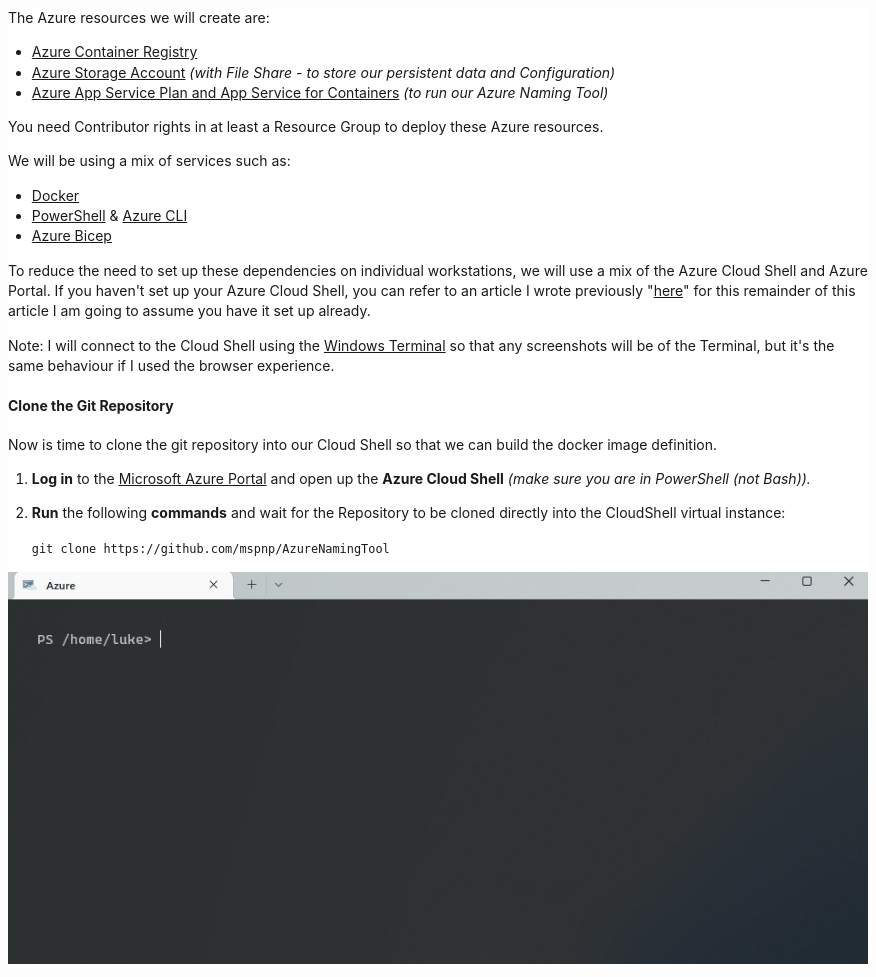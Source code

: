 The Azure resources we will create are:

* [Azure Container Registry](https://azure.microsoft.com/en-us/services/container-registry/?WT.mc_id=AZ-MVP-5004796 " Azure Container Registry")
* [Azure Storage Account](https://azure.microsoft.com/en-us/products/category/storage/?WT.mc_id=AZ-MVP-5004796 "Storage") _(with File Share - to store our persistent data and Configuration)_
* [Azure App Service Plan and App Service for Containers](https://azure.microsoft.com/en-us/services/app-service/containers/?WT.mc_id=AZ-MVP-5004796 " Web App for Containers") _(to run our Azure Naming Tool)_

You need Contributor rights in at least a Resource Group to deploy these Azure resources.

We will be using a mix of services such as:

* [Docker](https://www.docker.com/ "Docker")
* [PowerShell](https://learn.microsoft.com/en-us/powershell/?WT.mc_id=AZ-MVP-5004796 "PowerShell") & [Azure CLI](https://learn.microsoft.com/en-us/cli/azure/?WT.mc_id=AZ-MVP-5004796 "Azure Command-Line Interface (CLI) documentation")
* [Azure Bicep](https://learn.microsoft.com/en-us/azure/azure-resource-manager/bicep/?WT.mc_id=AZ-MVP-5004796 "Bicep documentation")

To reduce the need to set up these dependencies on individual workstations, we will use a mix of the Azure Cloud Shell and Azure Portal. If you haven't set up your Azure Cloud Shell, you can refer to an article I wrote previously "[here](https://luke.geek.nz/2022/03/07/setup-azure-cloud-shell/ "Setup Azure Cloud Shell ")" for this remainder of this article I am going to assume you have it set up already.

Note: I will connect to the Cloud Shell using the [Windows Terminal](https://learn.microsoft.com/en-us/shows/it-ops-talk/azure-cloud-shell-in-the-windows-terminal?WT.mc_id=AZ-MVP-5004796 "Azure Cloud Shell in the Windows Terminal") so that any screenshots will be of the Terminal, but it's the same behaviour if I used the browser experience.

#### Clone the Git Repository

Now is time to clone the git repository into our Cloud Shell so that we can build the docker image definition.

1. **Log in** to the [Microsoft Azure Portal](https://portal.azure.com/#home "Microsoft Azure - Portal") and open up the **Azure Cloud Shell** _(make sure you are in PowerShell (not Bash))._
2. **Run** the following **commands** and wait for the Repository to be cloned directly into the CloudShell virtual instance:

       git clone https://github.com/mspnp/AzureNamingTool

![Azure Naming Tool - Clone Repo](/uploads/AzNamingTool_RepoClone.gif "Azure Naming Tool - Clone Repo")
